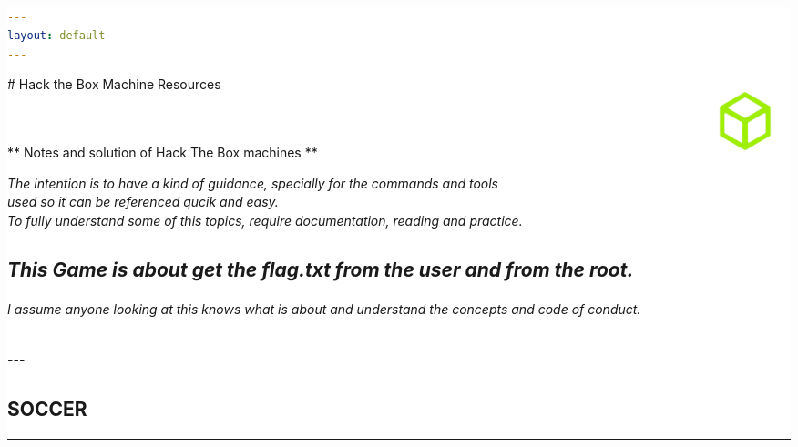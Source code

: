 ```yaml
---
layout: default
---
```

<img align="right" src="./assets/img/ico/htb_Icon.png"  width="100" /> 
# Hack the Box Machine Resources

<br /><br />
** Notes and solution of Hack The Box machines **

_The intention is to have a kind of guidance, specially for the commands and tools_\
_used so it can be referenced qucik and easy._\
_To fully understand some of this topics, require documentation, reading and_ _practice._

_This Game is about get the flag.txt from the user and from the root._
---
_I assume anyone looking at this knows what is about and understand the concepts and code of conduct._

<br />
---

## SOCCER
---
